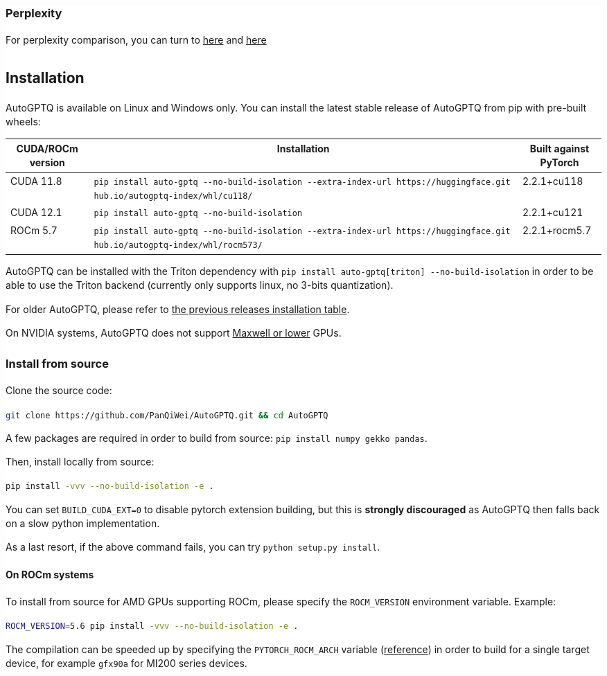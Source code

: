
### Perplexity
For perplexity comparison, you can turn to [here](https://github.com/qwopqwop200/GPTQ-for-LLaMa#result) and [here](https://github.com/qwopqwop200/GPTQ-for-LLaMa#gptq-vs-bitsandbytes)

## Installation

AutoGPTQ is available on Linux and Windows only. You can install the latest stable release of AutoGPTQ from pip with pre-built wheels:

| CUDA/ROCm version | Installation                                                                                      | Built against PyTorch |
|-------------------|---------------------------------------------------------------------------------------------------|-----------------------|
| CUDA 11.8         | `pip install auto-gptq --no-build-isolation --extra-index-url https://huggingface.github.io/autogptq-index/whl/cu118/`   | 2.2.1+cu118           |
| CUDA 12.1         | `pip install auto-gptq --no-build-isolation`                                                                            | 2.2.1+cu121           |
| ROCm 5.7          | `pip install auto-gptq --no-build-isolation --extra-index-url https://huggingface.github.io/autogptq-index/whl/rocm573/` | 2.2.1+rocm5.7               |

AutoGPTQ can be installed with the Triton dependency with `pip install auto-gptq[triton] --no-build-isolation` in order to be able to use the Triton backend (currently only supports linux, no 3-bits quantization).

For older AutoGPTQ, please refer to [the previous releases installation table](docs/INSTALLATION.md).

On NVIDIA systems, AutoGPTQ does not support [Maxwell or lower](https://qiita.com/uyuni/items/733a93b975b524f89f46) GPUs.

### Install from source

Clone the source code:
```bash
git clone https://github.com/PanQiWei/AutoGPTQ.git && cd AutoGPTQ
```

A few packages are required in order to build from source: `pip install numpy gekko pandas`.

Then, install locally from source:
```bash
pip install -vvv --no-build-isolation -e .
```
You can set `BUILD_CUDA_EXT=0` to disable pytorch extension building, but this is **strongly discouraged** as AutoGPTQ then falls back on a slow python implementation.

As a last resort, if the above command fails, you can try `python setup.py install`.

#### On ROCm systems

To install from source for AMD GPUs supporting ROCm, please specify the `ROCM_VERSION` environment variable. Example:

```bash
ROCM_VERSION=5.6 pip install -vvv --no-build-isolation -e .
```

The compilation can be speeded up by specifying the `PYTORCH_ROCM_ARCH` variable ([reference](https://github.com/pytorch/pytorch/blob/7b73b1e8a73a1777ebe8d2cd4487eb13da55b3ba/setup.py#L132)) in order to build for a single target device, for example `gfx90a` for MI200 series devices.

